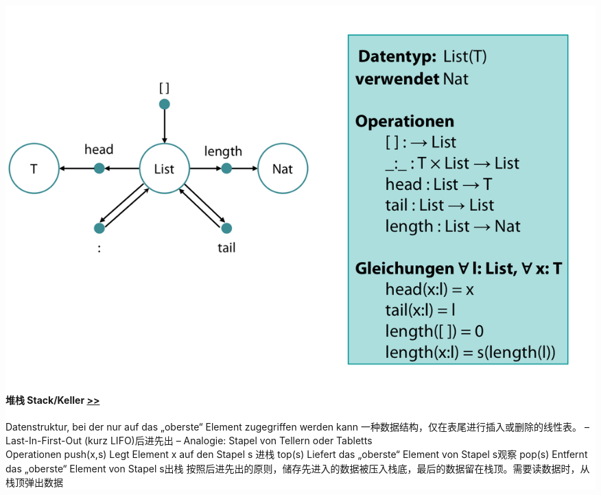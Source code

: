 ![](media/aa8c47c6a38c315ed5ec5d34d847b221.png)

#### 堆栈 Stack/Keller [\>\>](marginnote3app://note/7D3C4975-4625-43FA-BD33-0B4192D4CF08)

Datenstruktur, bei der nur auf das „oberste“ Element zugegriffen werden kann 一种数据结构，仅在表尾进行插入或删除的线性表。 – Last-In-First-Out (kurz LIFO)后进先出 – Analogie: Stapel von Tellern oder Tabletts  
Operationen push(x,s) Legt Element x auf den Stapel s 进栈 top(s) Liefert das „oberste“ Element von Stapel s观察 pop(s) Entfernt das „oberste“ Element von Stapel s出栈 按照后进先出的原则，储存先进入的数据被压入栈底，最后的数据留在栈顶。需要读数据时，从栈顶弹出数据  
  